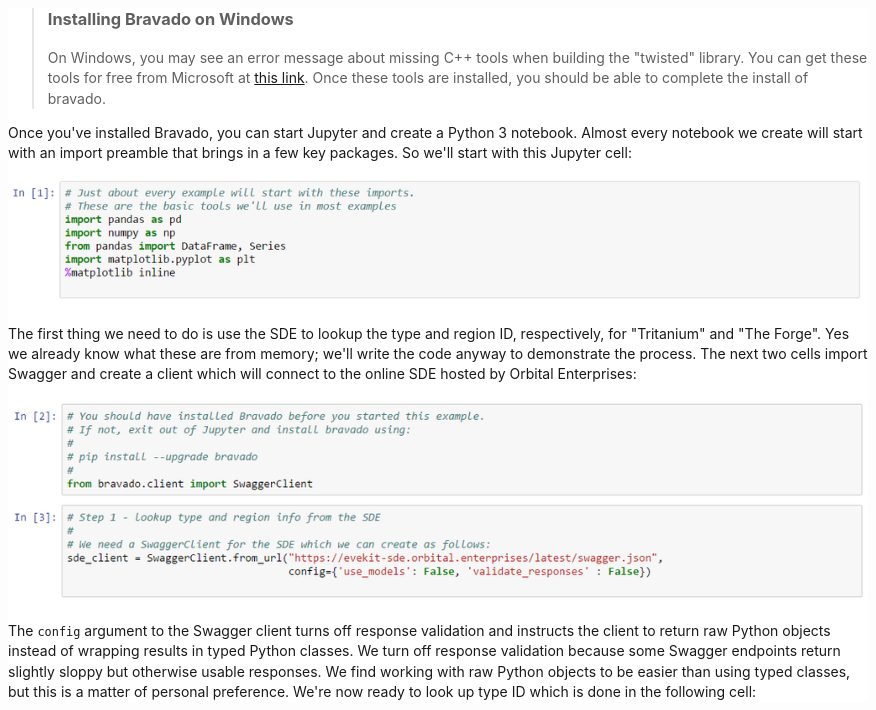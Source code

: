 > ### Installing Bravado on Windows
>
> On Windows, you may see an error message about missing C++ tools when building the "twisted" library.  You can get these tools for free from Microsoft at [this link](http://landinghub.visualstudio.com/visual-cpp-build-tools).  Once these tools are installed, you should be able to complete the install of bravado.

Once you've installed Bravado, you can start Jupyter and create a Python 3 notebook.  Almost every notebook we create will start with an import preamble that brings in a few key packages.  So we'll start with this Jupyter cell:

![Import Preamble](img/ex1_cell1.PNG)

The first thing we need to do is use the SDE to lookup the type and region ID, respectively, for "Tritanium" and "The Forge".  Yes we already know what these are from memory; we'll write the code anyway to demonstrate the process.  The next two cells import Swagger and create a client which will connect to the online SDE hosted by Orbital Enterprises:

![Create a Swagger client for the online SDE](img/ex1_cell2.PNG)

The `config` argument to the Swagger client turns off response validation and instructs the client to return raw Python objects instead of wrapping results in typed Python classes.  We turn off response validation because some Swagger endpoints return slightly sloppy but otherwise usable responses.  We find working with raw Python objects to be easier than using typed classes, but this is a matter of personal preference.  We're now ready to look up type ID which is done in the following cell:
